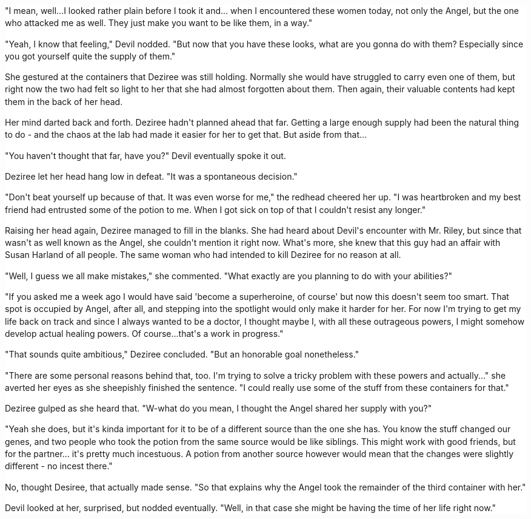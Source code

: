 "I mean, well...I looked rather plain before I took it and... when I encountered these women today, not only the Angel, but the one who attacked me as well. They just make you want to be like them, in a way."

"Yeah, I know that feeling," Devil nodded. "But now that you have these looks, what are you gonna do with them? Especially since you got yourself quite the supply of them."

She gestured at the containers that Deziree was still holding. Normally she would have struggled to carry even one of them, but right now the two had felt so light to her that she had almost forgotten about them. Then again, their valuable contents had kept them in the back of her head.

Her mind darted back and forth. Deziree hadn't planned ahead that far. Getting a large enough supply had been the natural thing to do - and the chaos at the lab had made it easier for her to get that. But aside from that...

"You haven't thought that far, have you?" Devil eventually spoke it out.

Deziree let her head hang low in defeat. "It was a spontaneous decision."

"Don't beat yourself up because of that. It was even worse for me," the redhead cheered her up. "I was heartbroken and my best friend had entrusted some of the potion to me. When I got sick on top of that I couldn't resist any longer."

Raising her head again, Deziree managed to fill in the blanks. She had heard about Devil's encounter with Mr. Riley, but since that wasn't as well known as the Angel, she couldn't mention it right now. What's more, she knew that this guy had an affair with Susan Harland of all people. The same woman who had intended to kill Deziree for no reason at all.

"Well, I guess we all make mistakes," she commented. "What exactly are you planning to do with your abilities?"

"If you asked me a week ago I would have said 'become a superheroine, of course' but now this doesn't seem too smart. That spot is occupied by Angel, after all, and stepping into the spotlight would only make it harder for her. For now I'm trying to get my life back on track and since I always wanted to be a doctor, I thought maybe I, with all these outrageous powers, I might somehow develop actual healing powers. Of course...that's a work in progress."

"That sounds quite ambitious," Deziree concluded. "But an honorable goal nonetheless."

"There are some personal reasons behind that, too. I'm trying to solve a tricky problem with these powers and actually..." she averted her eyes as she sheepishly finished the sentence. "I could really use some of the stuff from these containers for that."

Deziree gulped as she heard that. "W-what do you mean, I thought the Angel shared her supply with you?"

"Yeah she does, but it's kinda important for it to be of a different source than the one she has. You know the stuff changed our genes, and two people who took the potion from the same source would be like siblings. This might work with good friends, but for the partner... it's pretty much incestuous. A potion from another source however would mean that the changes were slightly different - no incest there."

No, thought Desiree, that actually made sense. "So that explains why the Angel took the remainder of the third container with her."

Devil looked at her, surprised, but nodded eventually. "Well, in that case she might be having the time of her life right now."

